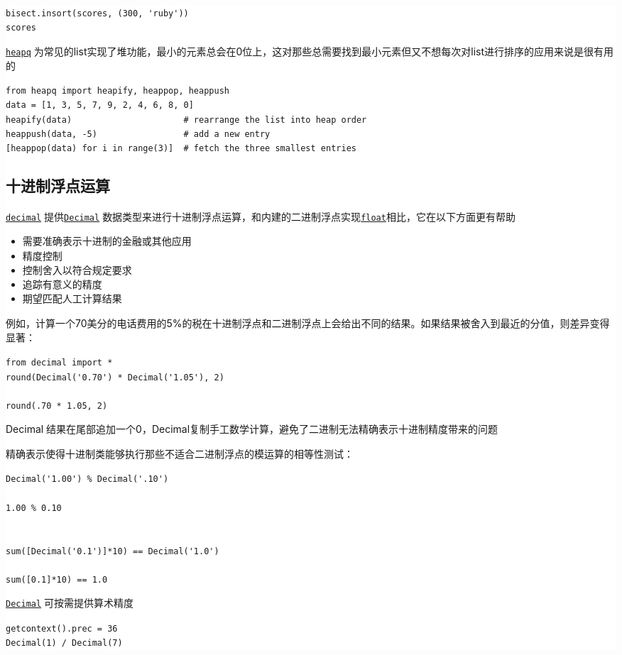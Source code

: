 ```
bisect.insort(scores, (300, 'ruby'))
scores
```
[`heapq`](https://docs.python.org/3/library/heapq.html#module-heapq) 为常见的list实现了堆功能，最小的元素总会在0位上，这对那些总需要找到最小元素但又不想每次对list进行排序的应用来说是很有用的
```
from heapq import heapify, heappop, heappush
data = [1, 3, 5, 7, 9, 2, 4, 6, 8, 0]
heapify(data)                      # rearrange the list into heap order
heappush(data, -5)                 # add a new entry
[heappop(data) for i in range(3)]  # fetch the three smallest entries
```
## 十进制浮点运算
[`decimal`](https://docs.python.org/3/library/decimal.html#module-decimal) 提供[`Decimal`](https://docs.python.org/3/library/decimal.html#decimal.Decimal) 数据类型来进行十进制浮点运算，和内建的二进制浮点实现[`float`](https://docs.python.org/3/library/functions.html#float)相比，它在以下方面更有帮助
- 需要准确表示十进制的金融或其他应用
- 精度控制
- 控制舍入以符合规定要求
- 追踪有意义的精度
- 期望匹配人工计算结果

例如，计算一个70美分的电话费用的5%的税在十进制浮点和二进制浮点上会给出不同的结果。如果结果被舍入到最近的分值，则差异变得显著：
```
from decimal import *
round(Decimal('0.70') * Decimal('1.05'), 2)

round(.70 * 1.05, 2)
```
Decimal 结果在尾部追加一个0，Decimal复制手工数学计算，避免了二进制无法精确表示十进制精度带来的问题

精确表示使得十进制类能够执行那些不适合二进制浮点的模运算的相等性测试：
```
Decimal('1.00') % Decimal('.10')

1.00 % 0.10


sum([Decimal('0.1')]*10) == Decimal('1.0')

sum([0.1]*10) == 1.0
```
[`Decimal`](https://docs.python.org/3/library/decimal.html#decimal.Decimal) 可按需提供算术精度
```
getcontext().prec = 36
Decimal(1) / Decimal(7)
```
